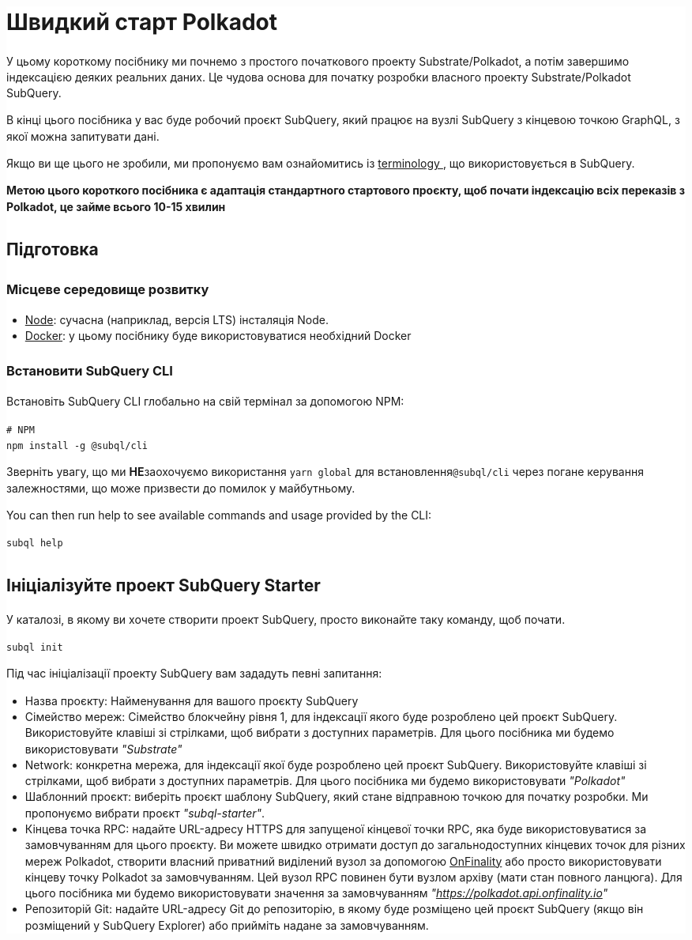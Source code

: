 # Швидкий старт Polkadot

У цьому короткому посібнику ми почнемо з простого початкового проекту Substrate/Polkadot, а потім завершимо індексацією деяких реальних даних. Це чудова основа для початку розробки власного проекту Substrate/Polkadot SubQuery.

В кінці цього посібника у вас буде робочий проєкт SubQuery, який працює на вузлі SubQuery з кінцевою точкою GraphQL, з якої можна запитувати дані.

Якщо ви ще цього не зробили, ми пропонуємо вам ознайомитись із [ terminology ](../#terminology), що використовується в SubQuery.

**Метою цього короткого посібника є адаптація стандартного стартового проєкту, щоб почати індексацію всіх переказів з Polkadot, це займе всього 10-15 хвилин**

## Підготовка

### Місцеве середовище розвитку

- [Node](https://nodejs.org/en/): сучасна (наприклад, версія LTS) інсталяція Node.
- [Docker](https://docker.com/): у цьому посібнику буде використовуватися необхідний Docker

### Встановити SubQuery CLI

Встановіть SubQuery CLI глобально на свій термінал за допомогою NPM:

```shell
# NPM
npm install -g @subql/cli
```

Зверніть увагу, що ми **НЕ**заохочуємо використання `yarn global` для встановлення`@subql/cli` через погане керування залежностями, що може призвести до помилок у майбутньому.

You can then run help to see available commands and usage provided by the CLI:

```shell
subql help
```

## Ініціалізуйте проект SubQuery Starter

У каталозі, в якому ви хочете створити проект SubQuery, просто виконайте таку команду, щоб почати.

```shell
subql init
```

Під час ініціалізації проекту SubQuery вам зададуть певні запитання:

- Назва проєкту: Найменування для вашого проєкту SubQuery
- Сімейство мереж: Сімейство блокчейну рівня 1, для індексації якого буде розроблено цей проєкт SubQuery. Використовуйте клавіші зі стрілками, щоб вибрати з доступних параметрів. Для цього посібника ми будемо використовувати _"Substrate"_
- Network: конкретна мережа, для індексації якої буде розроблено цей проєкт SubQuery. Використовуйте клавіші зі стрілками, щоб вибрати з доступних параметрів. Для цього посібника ми будемо використовувати _"Polkadot"_
- Шаблонний проєкт: виберіть проєкт шаблону SubQuery, який стане відправною точкою для початку розробки. Ми пропонуємо вибрати проєкт _"subql-starter"_.
- Кінцева точка RPC: надайте URL-адресу HTTPS для запущеної кінцевої точки RPC, яка буде використовуватися за замовчуванням для цього проєкту. Ви можете швидко отримати доступ до загальнодоступних кінцевих точок для різних мереж Polkadot, створити власний приватний виділений вузол за допомогою [OnFinality](https://app.onfinality.io) або просто використовувати кінцеву точку Polkadot за замовчуванням. Цей вузол RPC повинен бути вузлом архіву (мати стан повного ланцюга). Для цього посібника ми будемо використовувати значення за замовчуванням _"https://polkadot.api.onfinality.io"_
- Репозиторій Git: надайте URL-адресу Git до репозиторію, в якому буде розміщено цей проєкт SubQuery (якщо він розміщений у SubQuery Explorer) або прийміть надане за замовчуванням.